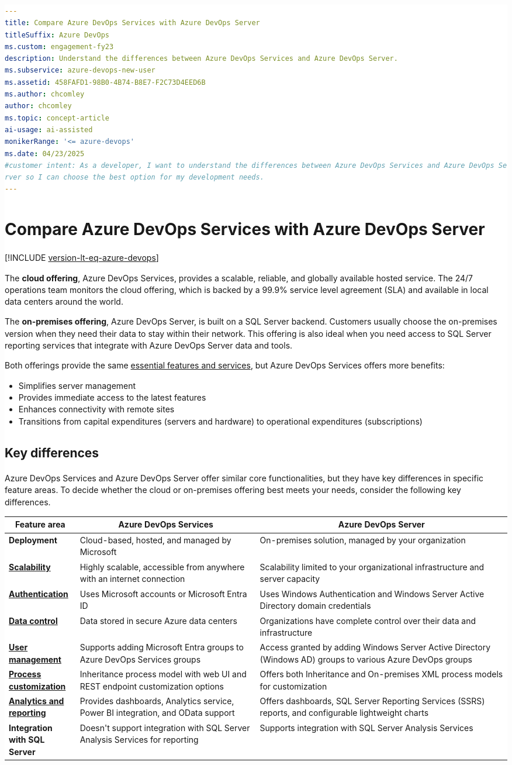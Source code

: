 ```yaml
---
title: Compare Azure DevOps Services with Azure DevOps Server
titleSuffix: Azure DevOps
ms.custom: engagement-fy23
description: Understand the differences between Azure DevOps Services and Azure DevOps Server.
ms.subservice: azure-devops-new-user
ms.assetid: 458FAFD1-98B0-4B74-B8E7-F2C73D4EED6B
ms.author: chcomley
author: chcomley
ms.topic: concept-article
ai-usage: ai-assisted
monikerRange: '<= azure-devops'
ms.date: 04/23/2025
#customer intent: As a developer, I want to understand the differences between Azure DevOps Services and Azure DevOps Server so I can choose the best option for my development needs.
---
```


# Compare Azure DevOps Services with Azure DevOps Server

[!INCLUDE [version-lt-eq-azure-devops](../includes/version-lt-eq-azure-devops.md)]

The **cloud offering**, Azure DevOps Services, provides a scalable, reliable, and globally available hosted service. The 24/7 operations team monitors the cloud offering, which is backed by a 99.9% service level agreement (SLA) and available in local data centers around the world.

The **on-premises offering**, Azure DevOps Server, is built on a SQL Server backend. Customers usually choose the on-premises version when they need their data to stay within their network. This offering is also ideal when you need access to SQL Server reporting services that integrate with Azure DevOps Server data and tools.  

Both offerings provide the same [essential features and services](services.md), but Azure DevOps Services offers more benefits:

- Simplifies server management
- Provides immediate access to the latest features
- Enhances connectivity with remote sites
- Transitions from capital expenditures (servers and hardware) to operational expenditures (subscriptions)

## Key differences 

Azure DevOps Services and Azure DevOps Server offer similar core functionalities, but they have key differences in specific feature areas. To decide whether the cloud or on-premises offering best meets your needs, consider the following key differences.

|Feature area |Azure DevOps Services |Azure DevOps Server |
|-------------|----------------------|--------------------|
| **Deployment** | Cloud-based, hosted, and managed by Microsoft | On-premises solution, managed by your organization |
| [**Scalability**](#scalability) | Highly scalable, accessible from anywhere with an internet connection | Scalability limited to your organizational infrastructure and server capacity |
| [**Authentication**](#authentication) | Uses Microsoft accounts or Microsoft Entra ID | Uses Windows Authentication and Windows Server Active Directory domain credentials |
| [**Data control**](#data-control) | Data stored in secure Azure data centers | Organizations have complete control over their data and infrastructure |
| [**User management**](#user-management) | Supports adding Microsoft Entra groups to Azure DevOps Services groups | Access granted by adding Windows Server Active Directory (Windows AD) groups to various Azure DevOps groups |
| [**Process customization**](#process-customization) | Inheritance process model with web UI and REST endpoint customization options | Offers both Inheritance and On-premises XML process models for customization |
| [**Analytics and reporting**](#analytics-and-reporting) | Provides dashboards, Analytics service, Power BI integration, and OData support | Offers dashboards, SQL Server Reporting Services (SSRS) reports, and configurable lightweight charts |
| **Integration with SQL Server** | Doesn't support integration with SQL Server Analysis Services for reporting | Supports integration with SQL Server Analysis Services |
